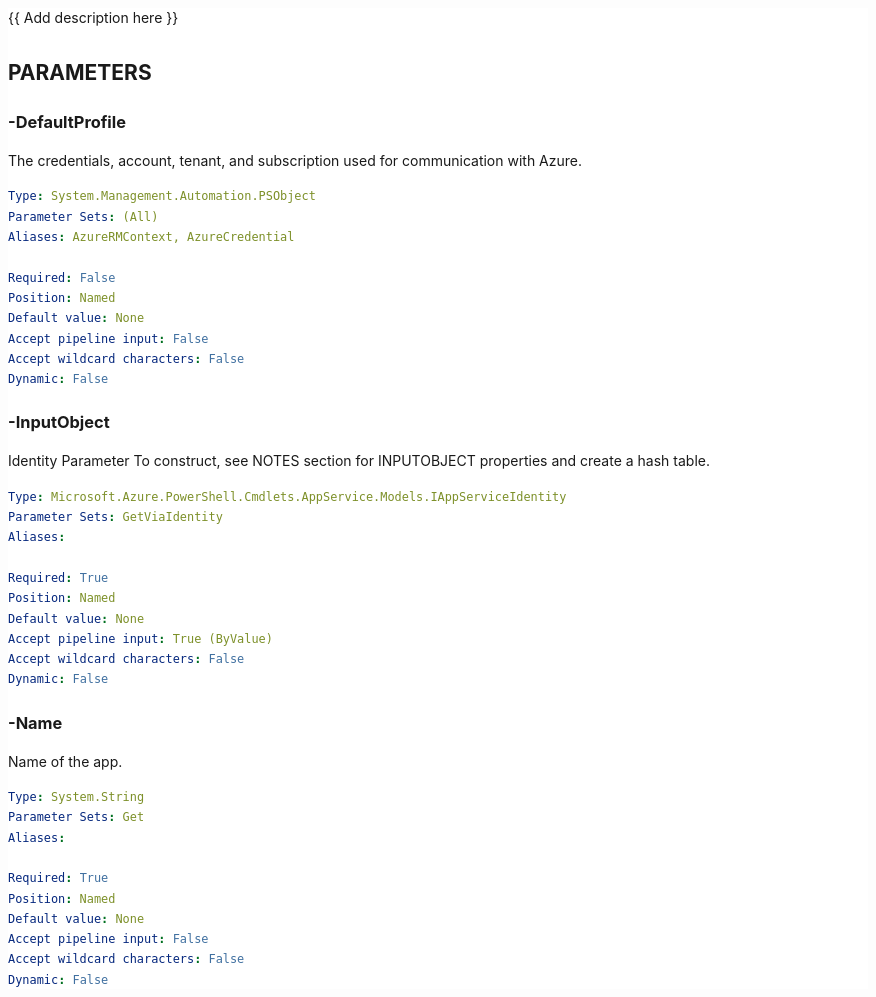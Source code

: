 {{ Add description here }}

## PARAMETERS

### -DefaultProfile
The credentials, account, tenant, and subscription used for communication with Azure.

```yaml
Type: System.Management.Automation.PSObject
Parameter Sets: (All)
Aliases: AzureRMContext, AzureCredential

Required: False
Position: Named
Default value: None
Accept pipeline input: False
Accept wildcard characters: False
Dynamic: False
```

### -InputObject
Identity Parameter
To construct, see NOTES section for INPUTOBJECT properties and create a hash table.

```yaml
Type: Microsoft.Azure.PowerShell.Cmdlets.AppService.Models.IAppServiceIdentity
Parameter Sets: GetViaIdentity
Aliases:

Required: True
Position: Named
Default value: None
Accept pipeline input: True (ByValue)
Accept wildcard characters: False
Dynamic: False
```

### -Name
Name of the app.

```yaml
Type: System.String
Parameter Sets: Get
Aliases:

Required: True
Position: Named
Default value: None
Accept pipeline input: False
Accept wildcard characters: False
Dynamic: False
```

